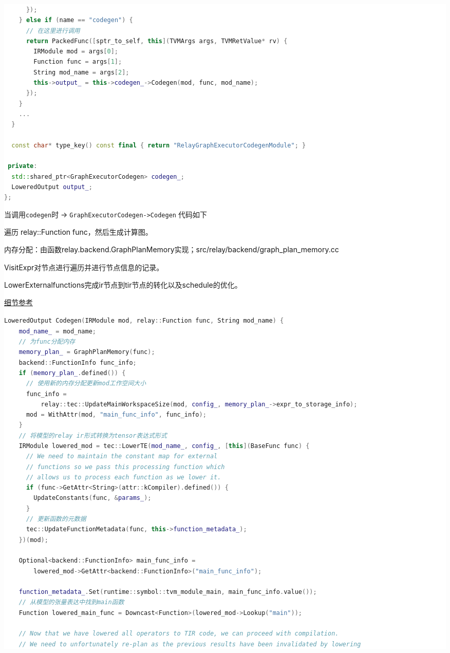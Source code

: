 ```c++
      });
    } else if (name == "codegen") {
      // 在这里进行调用
      return PackedFunc([sptr_to_self, this](TVMArgs args, TVMRetValue* rv) {
        IRModule mod = args[0];
        Function func = args[1];
        String mod_name = args[2];
        this->output_ = this->codegen_->Codegen(mod, func, mod_name);
      });
    } 
    ...
  }

  const char* type_key() const final { return "RelayGraphExecutorCodegenModule"; }

 private:
  std::shared_ptr<GraphExecutorCodegen> codegen_;
  LoweredOutput output_;
};
```

当调用``codegen``时 -> ``GraphExecutorCodegen->Codegen`` 代码如下

遍历 relay::Function func，然后生成计算图。

内存分配：由函数relay.backend.GraphPlanMemory实现；src/relay/backend/graph_plan_memory.cc

VisitExpr对节点进行遍历并进行节点信息的记录。

LowerExternalfunctions完成ir节点到tir节点的转化以及schedule的优化。

[细节参考](https://zhuanlan.zhihu.com/p/339566528)

```c++
LoweredOutput Codegen(IRModule mod, relay::Function func, String mod_name) {
    mod_name_ = mod_name;
    // 为func分配内存
    memory_plan_ = GraphPlanMemory(func);
    backend::FunctionInfo func_info;
    if (memory_plan_.defined()) {
      // 使用新的内存分配更新mod工作空间大小
      func_info =
          relay::tec::UpdateMainWorkspaceSize(mod, config_, memory_plan_->expr_to_storage_info);
      mod = WithAttr(mod, "main_func_info", func_info);
    }
    // 将模型的relay ir形式转换为tensor表达式形式
    IRModule lowered_mod = tec::LowerTE(mod_name_, config_, [this](BaseFunc func) {
      // We need to maintain the constant map for external
      // functions so we pass this processing function which
      // allows us to process each function as we lower it.
      if (func->GetAttr<String>(attr::kCompiler).defined()) {
        UpdateConstants(func, &params_);
      }
      // 更新函数的元数据
      tec::UpdateFunctionMetadata(func, this->function_metadata_);
    })(mod);

    Optional<backend::FunctionInfo> main_func_info =
        lowered_mod->GetAttr<backend::FunctionInfo>("main_func_info");

    function_metadata_.Set(runtime::symbol::tvm_module_main, main_func_info.value());
    // 从模型的张量表达中找到main函数
    Function lowered_main_func = Downcast<Function>(lowered_mod->Lookup("main"));

    // Now that we have lowered all operators to TIR code, we can proceed with compilation.
    // We need to unfortunately re-plan as the previous results have been invalidated by lowering
```